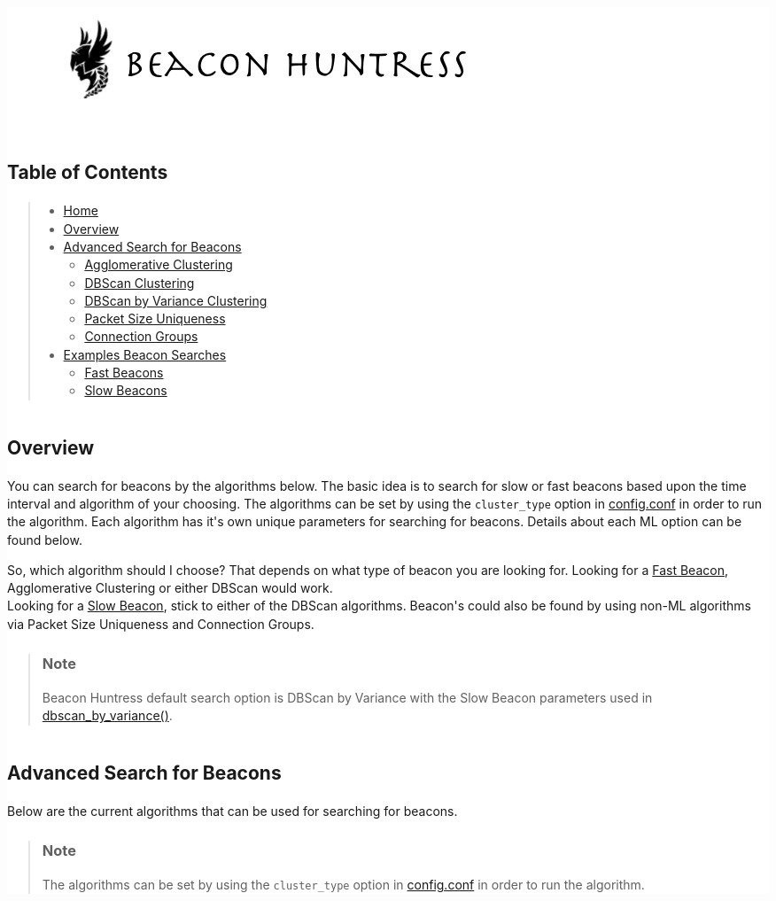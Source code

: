 ![Beacon Huntress](../images/beacon_huntress.png)
#
## __Table of Contents__

> * [Home](../../../readme.md)
> * [Overview](#overview)
> * [Advanced Search for Beacons](#searchforbeacons)
>   * [Agglomerative Clustering](#agglomerativeclustering)
>   * [DBScan Clustering](#dbscanclustering)
>   * [DBScan by Variance Clustering](#dbscanbyvariance)
>   * [Packet Size Uniqueness](#packetuni)
>   * [Connection Groups](#conngrps)
> * [Examples Beacon Searches](#exbeaconssearch)
>   * [Fast Beacons](#fb)
>   * [Slow Beacons](#sb)

#
## <a name="overview"></a>__Overview__

You can search for beacons by the algorithms below.  The basic idea is to search for slow or fast beacons based upon the time interval and algorithm of your choosing.  The algorithms can be set by using the `cluster_type` option in [config.conf](configuration.md) in order to run the algorithm.  Each algorithm has it's own unique parameters for searching for beacons.  Details about each ML option can be found below.

So, which algorithm should I choose? That depends on what type of beacon you are looking for. Looking for a [Fast Beacon](../../../readme.md#a-idfsbeaconsafastslow-beacon), Agglomerative Clustering or either DBScan would work.<br> Looking for a [Slow Beacon](../../../readme.md#a-idfsbeaconsafastslow-beacon), stick to either of the DBScan algorithms.  Beacon's could also be found by using non-ML algorithms via Packet Size Uniqueness and Connection Groups.

> ### __Note__<br>
> 
> Beacon Huntress default search option is DBScan by Variance with the Slow Beacon parameters used in [dbscan_by_variance()](#dbscanbyvariance).<br>


#
## <a name="searchforbeacons"></a>__Advanced Search for Beacons__

Below are the current algorithms that can be used for searching for beacons.  

> ### __Note__<br>
> 
> The algorithms can be set by using the `cluster_type` option in [config.conf](configuration.md) in order to run the algorithm.  
